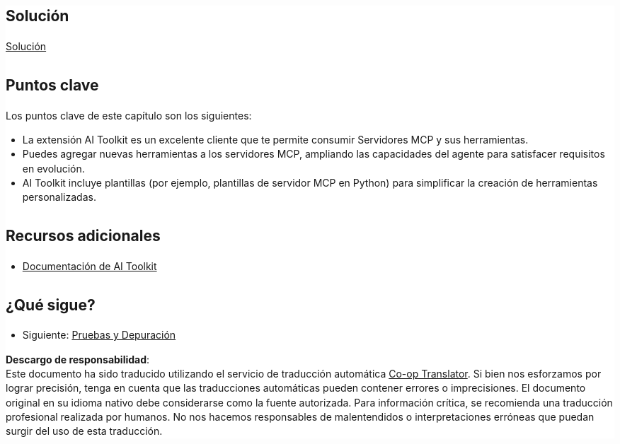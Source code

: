 ## Solución

[Solución](./solution/README.md)

## Puntos clave

Los puntos clave de este capítulo son los siguientes:

- La extensión AI Toolkit es un excelente cliente que te permite consumir Servidores MCP y sus herramientas.
- Puedes agregar nuevas herramientas a los servidores MCP, ampliando las capacidades del agente para satisfacer requisitos en evolución.
- AI Toolkit incluye plantillas (por ejemplo, plantillas de servidor MCP en Python) para simplificar la creación de herramientas personalizadas.

## Recursos adicionales

- [Documentación de AI Toolkit](https://aka.ms/AIToolkit/doc)

## ¿Qué sigue?
- Siguiente: [Pruebas y Depuración](../08-testing/README.md)

**Descargo de responsabilidad**:  
Este documento ha sido traducido utilizando el servicio de traducción automática [Co-op Translator](https://github.com/Azure/co-op-translator). Si bien nos esforzamos por lograr precisión, tenga en cuenta que las traducciones automáticas pueden contener errores o imprecisiones. El documento original en su idioma nativo debe considerarse como la fuente autorizada. Para información crítica, se recomienda una traducción profesional realizada por humanos. No nos hacemos responsables de malentendidos o interpretaciones erróneas que puedan surgir del uso de esta traducción.